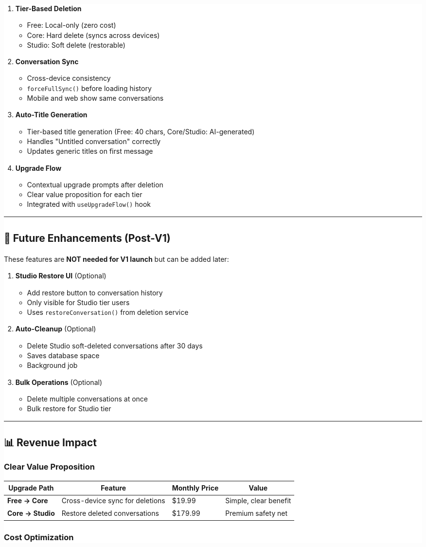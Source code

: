 1. **Tier-Based Deletion**
   - Free: Local-only (zero cost)
   - Core: Hard delete (syncs across devices)
   - Studio: Soft delete (restorable)

2. **Conversation Sync**
   - Cross-device consistency
   - `forceFullSync()` before loading history
   - Mobile and web show same conversations

3. **Auto-Title Generation**
   - Tier-based title generation (Free: 40 chars, Core/Studio: AI-generated)
   - Handles "Untitled conversation" correctly
   - Updates generic titles on first message

4. **Upgrade Flow**
   - Contextual upgrade prompts after deletion
   - Clear value proposition for each tier
   - Integrated with `useUpgradeFlow()` hook

---

## 🎯 Future Enhancements (Post-V1)

These features are **NOT needed for V1 launch** but can be added later:

1. **Studio Restore UI** (Optional)
   - Add restore button to conversation history
   - Only visible for Studio tier users
   - Uses `restoreConversation()` from deletion service

2. **Auto-Cleanup** (Optional)
   - Delete Studio soft-deleted conversations after 30 days
   - Saves database space
   - Background job

3. **Bulk Operations** (Optional)
   - Delete multiple conversations at once
   - Bulk restore for Studio tier

---

## 📊 Revenue Impact

### Clear Value Proposition

| Upgrade Path | Feature | Monthly Price | Value |
|-------------|---------|---------------|-------|
| **Free → Core** | Cross-device sync for deletions | $19.99 | Simple, clear benefit |
| **Core → Studio** | Restore deleted conversations | $179.99 | Premium safety net |

### Cost Optimization
